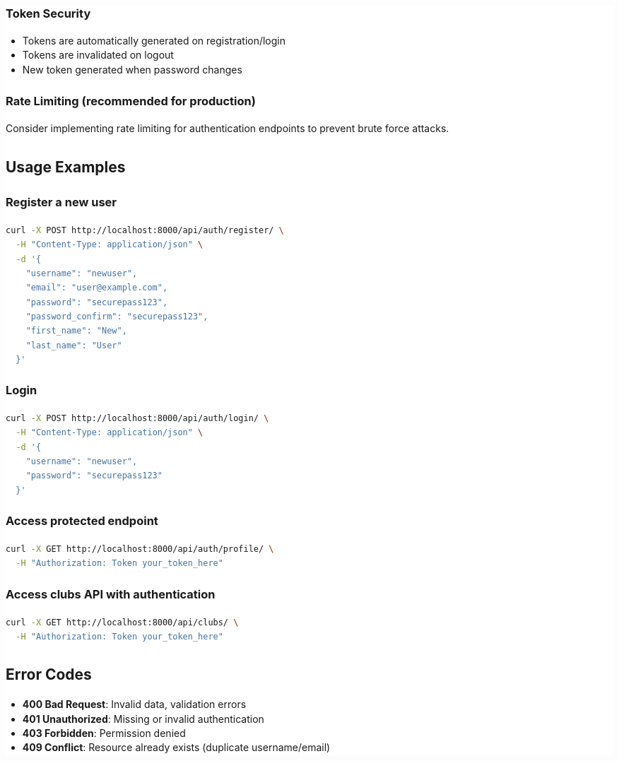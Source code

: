 ### Token Security
- Tokens are automatically generated on registration/login
- Tokens are invalidated on logout
- New token generated when password changes

### Rate Limiting (recommended for production)
Consider implementing rate limiting for authentication endpoints to prevent brute force attacks.

## Usage Examples

### Register a new user
```bash
curl -X POST http://localhost:8000/api/auth/register/ \
  -H "Content-Type: application/json" \
  -d '{
    "username": "newuser",
    "email": "user@example.com",
    "password": "securepass123",
    "password_confirm": "securepass123",
    "first_name": "New",
    "last_name": "User"
  }'
```

### Login
```bash
curl -X POST http://localhost:8000/api/auth/login/ \
  -H "Content-Type: application/json" \
  -d '{
    "username": "newuser",
    "password": "securepass123"
  }'
```

### Access protected endpoint
```bash
curl -X GET http://localhost:8000/api/auth/profile/ \
  -H "Authorization: Token your_token_here"
```

### Access clubs API with authentication
```bash
curl -X GET http://localhost:8000/api/clubs/ \
  -H "Authorization: Token your_token_here"
```

## Error Codes

- **400 Bad Request**: Invalid data, validation errors
- **401 Unauthorized**: Missing or invalid authentication
- **403 Forbidden**: Permission denied
- **409 Conflict**: Resource already exists (duplicate username/email)
